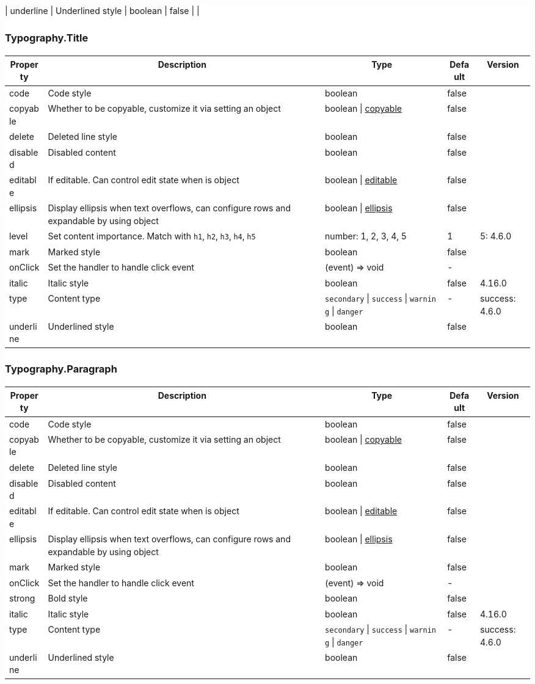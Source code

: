 | underline | Underlined style | boolean | false |  |

### Typography.Title

| Property | Description | Type | Default | Version |
| --- | --- | --- | --- | --- |
| code | Code style | boolean | false |  |
| copyable | Whether to be copyable, customize it via setting an object | boolean \| [copyable](#copyable) | false |  |
| delete | Deleted line style | boolean | false |  |
| disabled | Disabled content | boolean | false |  |
| editable | If editable. Can control edit state when is object | boolean \| [editable](#editable) | false |  |
| ellipsis | Display ellipsis when text overflows, can configure rows and expandable by using object | boolean \| [ellipsis](#ellipsis) | false |  |
| level | Set content importance. Match with `h1`, `h2`, `h3`, `h4`, `h5` | number: 1, 2, 3, 4, 5 | 1 | 5: 4.6.0 |
| mark | Marked style | boolean | false |  |
| onClick | Set the handler to handle click event | (event) => void | - |  |
| italic | Italic style | boolean | false | 4.16.0 |
| type | Content type | `secondary` \| `success` \| `warning` \| `danger` | - | success: 4.6.0 |
| underline | Underlined style | boolean | false |  |

### Typography.Paragraph

| Property | Description | Type | Default | Version |
| --- | --- | --- | --- | --- |
| code | Code style | boolean | false |  |
| copyable | Whether to be copyable, customize it via setting an object | boolean \| [copyable](#copyable) | false |  |
| delete | Deleted line style | boolean | false |  |
| disabled | Disabled content | boolean | false |  |
| editable | If editable. Can control edit state when is object | boolean \| [editable](#editable) | false |  |
| ellipsis | Display ellipsis when text overflows, can configure rows and expandable by using object | boolean \| [ellipsis](#ellipsis) | false |  |
| mark | Marked style | boolean | false |  |
| onClick | Set the handler to handle click event | (event) => void | - |  |
| strong | Bold style | boolean | false |  |
| italic | Italic style | boolean | false | 4.16.0 |
| type | Content type | `secondary` \| `success` \| `warning` \| `danger` | - | success: 4.6.0 |
| underline | Underlined style | boolean | false |  |
